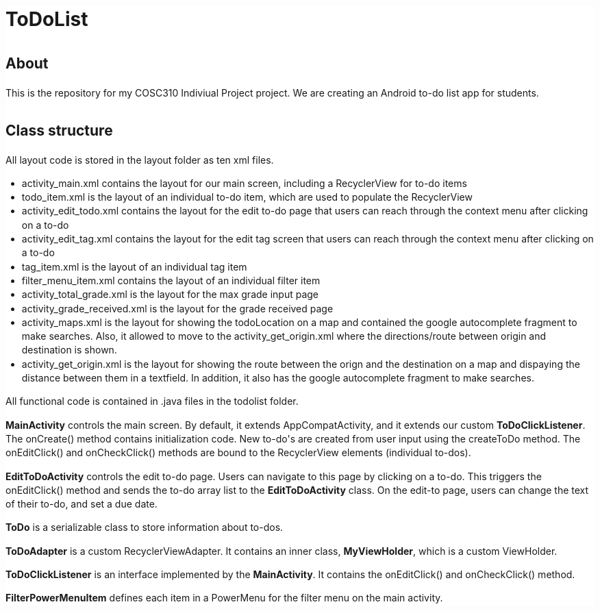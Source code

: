# ToDoList

## About
This is the repository for my COSC310 Indiviual Project project. We are creating an Android to-do list app for students.

## Class structure
All layout code is stored in the layout folder as ten xml files.
- activity_main.xml contains the layout for our main screen, including a RecyclerView for to-do items
- todo_item.xml is the layout of an individual to-do item, which are used to populate the RecyclerView
- activity_edit_todo.xml contains the layout for the edit to-do page that users can reach through the context menu after clicking on a to-do
- activity_edit_tag.xml contains the layout for the edit tag screen that users can reach through the context menu after clicking on a to-do
- tag_item.xml is the layout of an individual tag item
- filter_menu_item.xml contains the layout of an individual filter item
- activity_total_grade.xml is the layout for the max grade input page
- activity_grade_received.xml is the layout for the grade received page
- activity_maps.xml is the layout for showing the todoLocation on a map and contained the google autocomplete fragment to make searches. Also, it allowed to move to the activity_get_origin.xml where the directions/route between origin and destination is shown.
- activity_get_origin.xml is the layout for showing the route between the orign and the destination  on a map and dispaying the distance between them in a textfield. In addition, it also has the google autocomplete fragment to make searches.

All functional code is contained in .java files in the todolist folder.

**MainActivity** controls the main screen. By default, it extends AppCompatActivity, and it extends
our custom **ToDoClickListener**. The onCreate() method contains initialization code. 
New to-do's are created from user input using the createToDo method.
The onEditClick() and onCheckClick() methods are bound to the RecyclerView elements (individual to-dos).

**EditToDoActivity** controls the edit to-do page. Users can navigate to this page by clicking on a to-do.
This triggers the onEditClick() method and sends the to-do array list to the **EditToDoActivity** class.
On the edit-to page, users can change the text of their to-do, and set a due date.

**ToDo** is a serializable class to store information about to-dos.

**ToDoAdapter** is a custom RecyclerViewAdapter. It contains an inner class, **MyViewHolder**, which 
is a custom ViewHolder.

**ToDoClickListener** is an interface implemented by the **MainActivity**. 
It contains the onEditClick() and onCheckClick() method.

**FilterPowerMenuItem** defines each item in a PowerMenu for the filter menu on the main activity.
